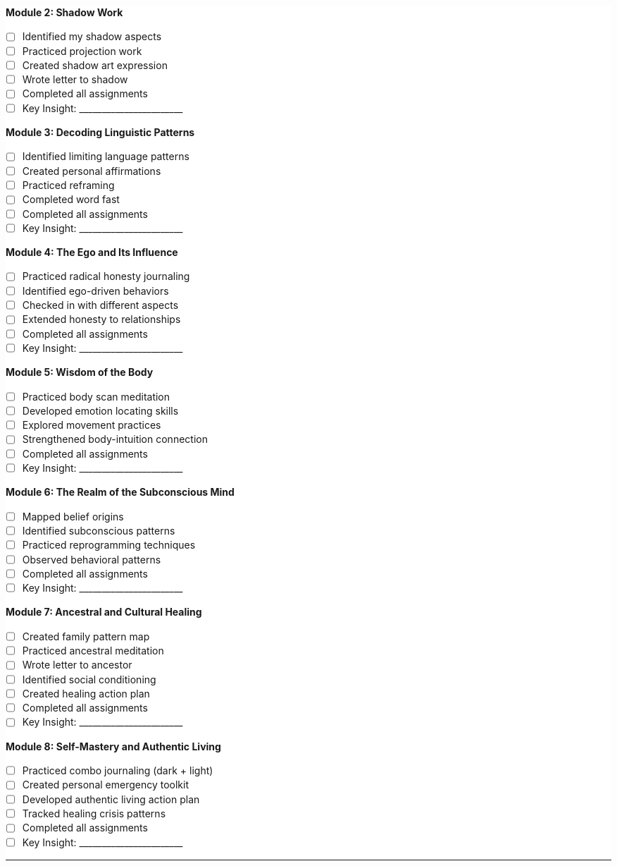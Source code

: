 **Module 2: Shadow Work**
- [ ] Identified my shadow aspects
- [ ] Practiced projection work
- [ ] Created shadow art expression
- [ ] Wrote letter to shadow
- [ ] Completed all assignments
- [ ] Key Insight: _______________________

**Module 3: Decoding Linguistic Patterns**
- [ ] Identified limiting language patterns
- [ ] Created personal affirmations
- [ ] Practiced reframing
- [ ] Completed word fast
- [ ] Completed all assignments
- [ ] Key Insight: _______________________

**Module 4: The Ego and Its Influence**
- [ ] Practiced radical honesty journaling
- [ ] Identified ego-driven behaviors
- [ ] Checked in with different aspects
- [ ] Extended honesty to relationships
- [ ] Completed all assignments
- [ ] Key Insight: _______________________

**Module 5: Wisdom of the Body**
- [ ] Practiced body scan meditation
- [ ] Developed emotion locating skills
- [ ] Explored movement practices
- [ ] Strengthened body-intuition connection
- [ ] Completed all assignments
- [ ] Key Insight: _______________________

**Module 6: The Realm of the Subconscious Mind**
- [ ] Mapped belief origins
- [ ] Identified subconscious patterns
- [ ] Practiced reprogramming techniques
- [ ] Observed behavioral patterns
- [ ] Completed all assignments
- [ ] Key Insight: _______________________

**Module 7: Ancestral and Cultural Healing**
- [ ] Created family pattern map
- [ ] Practiced ancestral meditation
- [ ] Wrote letter to ancestor
- [ ] Identified social conditioning
- [ ] Created healing action plan
- [ ] Completed all assignments
- [ ] Key Insight: _______________________

**Module 8: Self-Mastery and Authentic Living**
- [ ] Practiced combo journaling (dark + light)
- [ ] Created personal emergency toolkit
- [ ] Developed authentic living action plan
- [ ] Tracked healing crisis patterns
- [ ] Completed all assignments
- [ ] Key Insight: _______________________

---